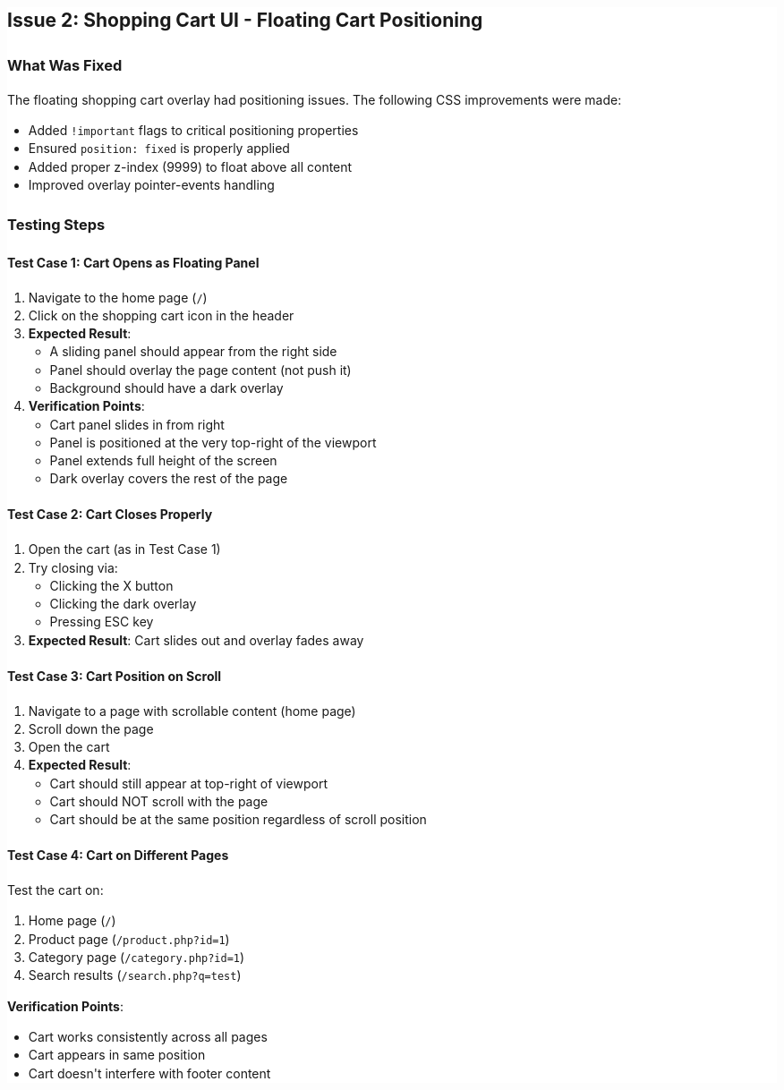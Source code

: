 
## Issue 2: Shopping Cart UI - Floating Cart Positioning

### What Was Fixed
The floating shopping cart overlay had positioning issues. The following CSS improvements were made:
- Added `!important` flags to critical positioning properties
- Ensured `position: fixed` is properly applied
- Added proper z-index (9999) to float above all content
- Improved overlay pointer-events handling

### Testing Steps

#### Test Case 1: Cart Opens as Floating Panel
1. Navigate to the home page (`/`)
2. Click on the shopping cart icon in the header
3. **Expected Result**: 
   - A sliding panel should appear from the right side
   - Panel should overlay the page content (not push it)
   - Background should have a dark overlay
4. **Verification Points**:
   - Cart panel slides in from right
   - Panel is positioned at the very top-right of the viewport
   - Panel extends full height of the screen
   - Dark overlay covers the rest of the page

#### Test Case 2: Cart Closes Properly
1. Open the cart (as in Test Case 1)
2. Try closing via:
   - Clicking the X button
   - Clicking the dark overlay
   - Pressing ESC key
3. **Expected Result**: Cart slides out and overlay fades away

#### Test Case 3: Cart Position on Scroll
1. Navigate to a page with scrollable content (home page)
2. Scroll down the page
3. Open the cart
4. **Expected Result**:
   - Cart should still appear at top-right of viewport
   - Cart should NOT scroll with the page
   - Cart should be at the same position regardless of scroll position

#### Test Case 4: Cart on Different Pages
Test the cart on:
1. Home page (`/`)
2. Product page (`/product.php?id=1`)
3. Category page (`/category.php?id=1`)
4. Search results (`/search.php?q=test`)

**Verification Points**:
- Cart works consistently across all pages
- Cart appears in same position
- Cart doesn't interfere with footer content
